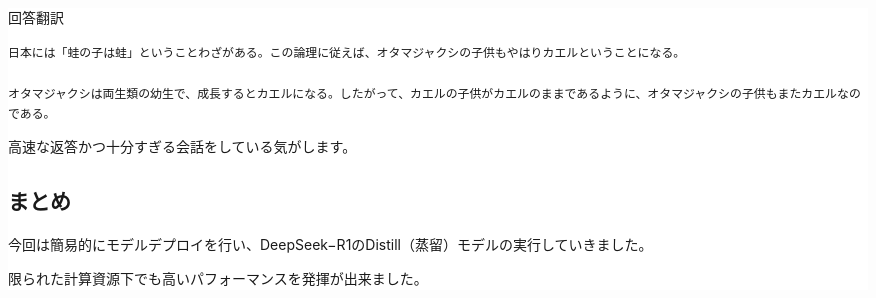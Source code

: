 回答翻訳

```markdown
日本には「蛙の子は蛙」ということわざがある。この論理に従えば、オタマジャクシの子供もやはりカエルということになる。

オタマジャクシは両生類の幼生で、成長するとカエルになる。したがって、カエルの子供がカエルのままであるように、オタマジャクシの子供もまたカエルなのである。
```

高速な返答かつ十分すぎる会話をしている気がします。

 

## まとめ

今回は簡易的にモデルデプロイを行い、DeepSeek−R1のDistill（蒸留）モデルの実行していきました。

限られた計算資源下でも高いパフォーマンスを発揮が出来ました。
